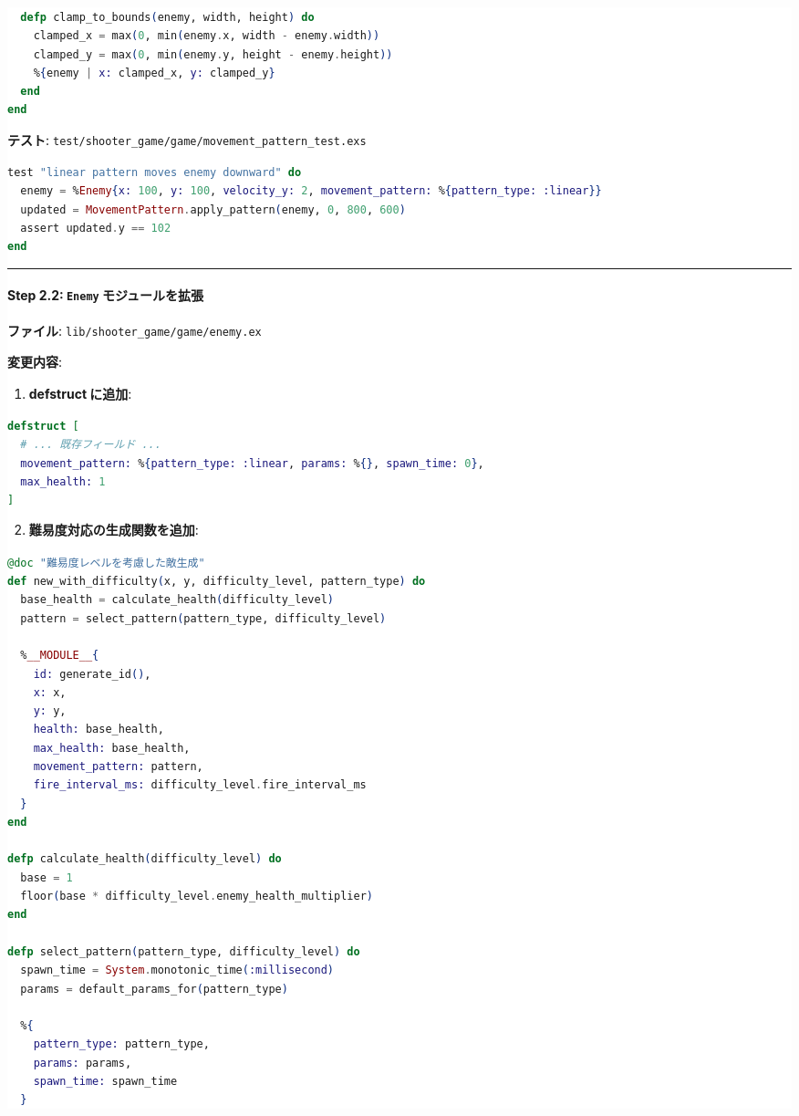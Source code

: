```elixir
  defp clamp_to_bounds(enemy, width, height) do
    clamped_x = max(0, min(enemy.x, width - enemy.width))
    clamped_y = max(0, min(enemy.y, height - enemy.height))
    %{enemy | x: clamped_x, y: clamped_y}
  end
end
```

**テスト**: `test/shooter_game/game/movement_pattern_test.exs`
```elixir
test "linear pattern moves enemy downward" do
  enemy = %Enemy{x: 100, y: 100, velocity_y: 2, movement_pattern: %{pattern_type: :linear}}
  updated = MovementPattern.apply_pattern(enemy, 0, 800, 600)
  assert updated.y == 102
end
```

---

#### Step 2.2: `Enemy` モジュールを拡張

**ファイル**: `lib/shooter_game/game/enemy.ex`

**変更内容**:

1. **defstruct に追加**:
```elixir
defstruct [
  # ... 既存フィールド ...
  movement_pattern: %{pattern_type: :linear, params: %{}, spawn_time: 0},
  max_health: 1
]
```

2. **難易度対応の生成関数を追加**:
```elixir
@doc "難易度レベルを考慮した敵生成"
def new_with_difficulty(x, y, difficulty_level, pattern_type) do
  base_health = calculate_health(difficulty_level)
  pattern = select_pattern(pattern_type, difficulty_level)
  
  %__MODULE__{
    id: generate_id(),
    x: x,
    y: y,
    health: base_health,
    max_health: base_health,
    movement_pattern: pattern,
    fire_interval_ms: difficulty_level.fire_interval_ms
  }
end

defp calculate_health(difficulty_level) do
  base = 1
  floor(base * difficulty_level.enemy_health_multiplier)
end

defp select_pattern(pattern_type, difficulty_level) do
  spawn_time = System.monotonic_time(:millisecond)
  params = default_params_for(pattern_type)
  
  %{
    pattern_type: pattern_type,
    params: params,
    spawn_time: spawn_time
  }
```
